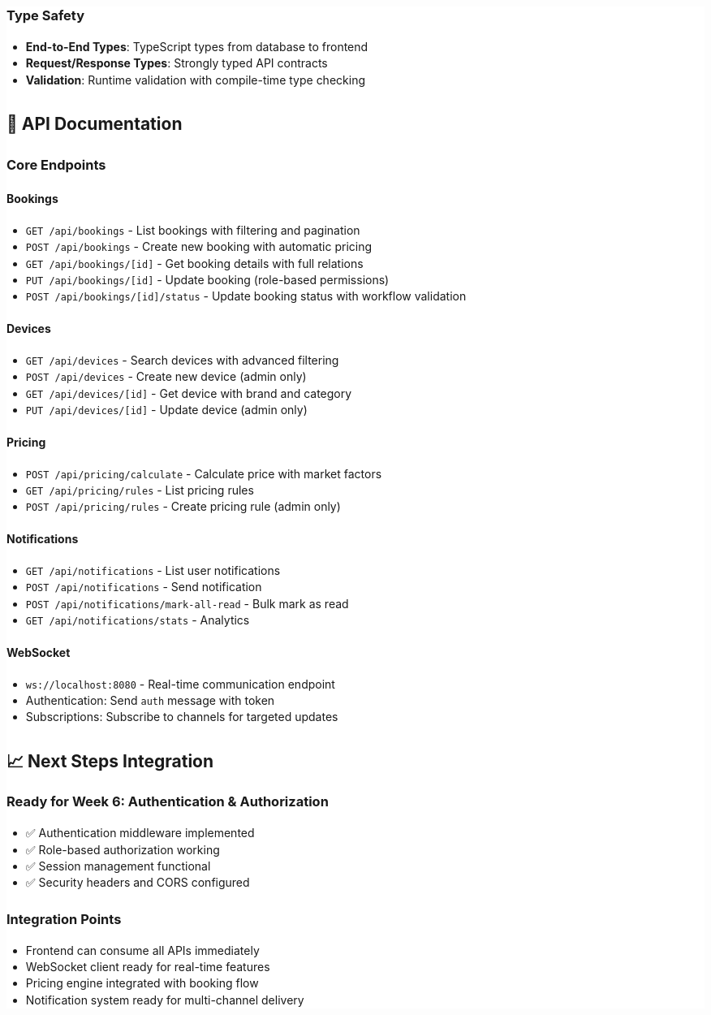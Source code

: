 ### Type Safety
- **End-to-End Types**: TypeScript types from database to frontend
- **Request/Response Types**: Strongly typed API contracts
- **Validation**: Runtime validation with compile-time type checking

## 🚀 API Documentation

### Core Endpoints

#### Bookings
- `GET /api/bookings` - List bookings with filtering and pagination
- `POST /api/bookings` - Create new booking with automatic pricing
- `GET /api/bookings/[id]` - Get booking details with full relations
- `PUT /api/bookings/[id]` - Update booking (role-based permissions)
- `POST /api/bookings/[id]/status` - Update booking status with workflow validation

#### Devices
- `GET /api/devices` - Search devices with advanced filtering
- `POST /api/devices` - Create new device (admin only)
- `GET /api/devices/[id]` - Get device with brand and category
- `PUT /api/devices/[id]` - Update device (admin only)

#### Pricing
- `POST /api/pricing/calculate` - Calculate price with market factors
- `GET /api/pricing/rules` - List pricing rules
- `POST /api/pricing/rules` - Create pricing rule (admin only)

#### Notifications
- `GET /api/notifications` - List user notifications
- `POST /api/notifications` - Send notification
- `POST /api/notifications/mark-all-read` - Bulk mark as read
- `GET /api/notifications/stats` - Analytics

#### WebSocket
- `ws://localhost:8080` - Real-time communication endpoint
- Authentication: Send `auth` message with token
- Subscriptions: Subscribe to channels for targeted updates

## 📈 Next Steps Integration

### Ready for Week 6: Authentication & Authorization
- ✅ Authentication middleware implemented
- ✅ Role-based authorization working
- ✅ Session management functional
- ✅ Security headers and CORS configured

### Integration Points
- Frontend can consume all APIs immediately
- WebSocket client ready for real-time features
- Pricing engine integrated with booking flow
- Notification system ready for multi-channel delivery
